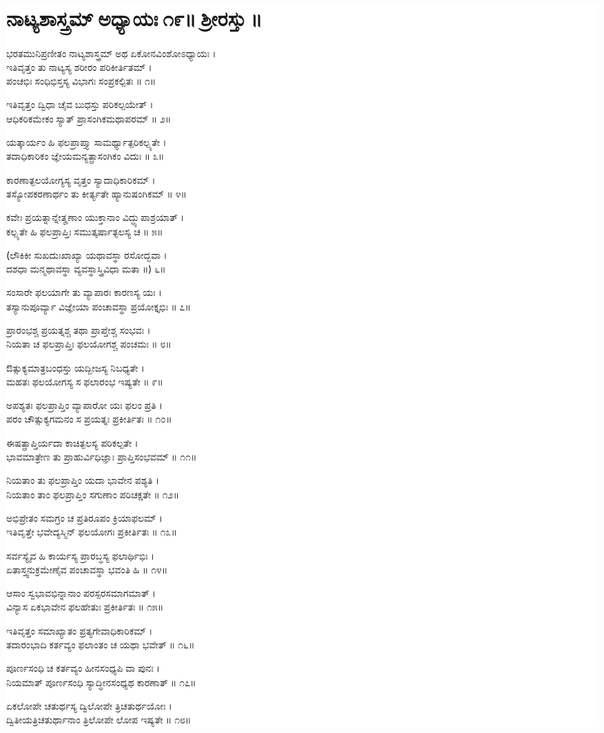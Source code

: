# ನಾಟ್ಯಶಾಸ್ತ್ರಮ್ ಅಧ್ಯಾಯಃ ೧೯॥ ಶ್ರೀರಸ್ತು ॥

ಭರತಮುನಿಪ್ರಣೀತಂ ನಾಟ್ಯಶಾಸ್ತ್ರಮ್
ಅಥ ಏಕೋನವಿಂಶೋಽಧ್ಯಾಯಃ ।<br/>
ಇತಿವೃತ್ತಂ ತು ನಾಟ್ಯಸ್ಯ ಶರೀರಂ ಪರಿಕೀರ್ತಿತಮ್ ।<br/>
ಪಂಚಭಿಃ ಸಂಧಿಭಿಸ್ತಸ್ಯ ವಿಭಾಗಃ ಸಂಪ್ರಕಲ್ಪಿತಃ ॥ ೧॥

ಇತಿವೃತ್ತಂ ದ್ವಿಧಾ ಚೈವ ಬುಧಸ್ತು ಪರಿಕಲ್ಪಯೇತ್ ।<br/>
ಆಧಿಕರಿಕಮೇಕಂ ಸ್ಯಾತ್ ಪ್ರಾಸಂಗಿಕಮಥಾಪರಮ್ ॥ ೨॥

ಯತ್ಕಾರ್ಯಂ ಹಿ ಫಲಪ್ರಾಪ್ತ್ಯಾ ಸಾಮರ್ಥ್ಯಾತ್ಪರಿಕಲ್ಪ್ಯತೇ ।<br/>
ತದಾಧಿಕಾರಿಕಂ ಜ್ಞೇಯಮನ್ಯತ್ಪ್ರಾಸಂಗಿಕಂ ವಿದುಃ ॥ ೩॥

ಕಾರಣಾತ್ಫಲಯೋಗ್ಯಸ್ಯ ವೃತ್ತಂ ಸ್ಯಾದಾಧಿಕಾರಿಕಮ್ ।<br/>
ತಸ್ಯೋಪಕರಣಾರ್ಥಂ ತು ಕೀರ್ತ್ಯತೇ ಹ್ಯಾನುಷಂಗಿಕಮ್ ॥ ೪॥

ಕವೇಃ ಪ್ರಯತ್ನಾನ್ನೇತೄಣಾಂ ಯುಕ್ತಾನಾಂ ವಿದ್ಧ್ಯುಪಾಶ್ರಯಾತ್ ।<br/>
ಕಲ್ಪ್ಯತೇ ಹಿ ಫಲಪ್ರಾಪ್ತಿಃ ಸಮುತ್ಕರ್ಷಾತ್ಫಲಸ್ಯ ಚ ॥ ೫॥

(ಲೌಕಿಕೀ ಸುಖದುಃಖಾಖ್ಯಾ ಯಥಾವಸ್ಥಾ ರಸೋದ್ಭವಾ ।<br/>
ದಶಧಾ ಮನ್ಮಥಾವಸ್ಥಾ ವ್ಯವಸ್ಥಾಸ್ತ್ರಿವಿಧಾ ಮತಾ ॥) ೬॥

ಸಂಸಾರೇ ಫಲಯಾಗೇ ತು ವ್ಯಾಪಾರಃ ಕಾರಣಸ್ಯ ಯಃ ।<br/>
ತಸ್ಯಾನುಪೂರ್ವ್ಯಾ ವಿಜ್ಞೇಯಾ ಪಂಚಾವಸ್ಥಾ ಪ್ರಯೋಕ್ತೃಭಿಃ ॥ ೭॥

ಪ್ರಾರಂಭಶ್ಚ ಪ್ರಯತ್ನಶ್ಚ ತಥಾ ಪ್ರಾಪ್ತೇಶ್ಚ ಸಂಭವಃ ।<br/>
ನಿಯತಾ ಚ ಫಲಪ್ರಾಪ್ತಿಃ ಫಲಯೋಗಶ್ಚ ಪಂಚಮಃ ॥ ೮॥

ಔತ್ಸುಕ್ಯಮಾತ್ರಬಂಧಸ್ತು ಯದ್ಬೀಜಸ್ಯ ನಿಬಧ್ಯತೇ ।<br/>
ಮಹತಃ ಫಲಯೋಗಸ್ಯ ಸ ಫಲಾರಂಭ ಇಷ್ಯತೇ ॥ ೯॥

ಅಪಶ್ಯತಃ ಫಲಪ್ರಾಪ್ತಿಂ ವ್ಯಾಪಾರೋ ಯಃ ಫಲಂ ಪ್ರತಿ ।<br/>
ಪರಂ ಚೌತ್ಸುಕ್ಯಗಮನಂ ಸ ಪ್ರಯತ್ನಃ ಪ್ರಕೀರ್ತಿತಃ ॥ ೧೦॥

ಈಷತ್ಪ್ರಾಪ್ತಿರ್ಯದಾ ಕಾಚಿತ್ಫಲಸ್ಯ ಪರಿಕಲ್ಪತೇ ।<br/>
ಭಾವಮಾತ್ರೇಣ ತು ಪ್ರಾಹುರ್ವಿಧಿಜ್ಞಾಃ ಪ್ರಾಪ್ತಿಸಂಭವಮ್ ॥ ೧೧॥

ನಿಯತಾಂ ತು ಫಲಪ್ರಾಪ್ತಿಂ ಯದಾ ಭಾವೇನ ಪಶ್ಯತಿ ।<br/>
ನಿಯತಾಂ ತಾಂ ಫಲಪ್ರಾಪ್ತಿಂ ಸಗುಣಾಂ ಪರಿಚಕ್ಷತೇ ॥ ೧೨॥

ಅಭಿಪ್ರೇತಂ ಸಮಗ್ರಂ ಚ ಪ್ರತಿರೂಪಂ ಕ್ರಿಯಾಫಲಮ್ ।<br/>
ಇತಿವೃತ್ತೇ ಭವೇದ್ಯಸ್ಮಿನ್ ಫಲಯೋಗಃ ಪ್ರಕೀರ್ತಿತಃ ॥ ೧೩॥

ಸರ್ವಸ್ಯೈವ ಹಿ ಕಾರ್ಯಸ್ಯ ಪ್ರಾರಬ್ಧಸ್ಯ ಫಲಾರ್ಥಿಭಿಃ ।<br/>
ಏತಾಸ್ತ್ವನುಕ್ರಮೇಣೈವ ಪಂಚಾವಸ್ಥಾ ಭವಂತಿ ಹಿ ॥ ೧೪॥

ಆಸಾಂ ಸ್ವಭಾವಭಿನ್ನಾನಾಂ ಪರಸ್ಪರಸಮಾಗಮಾತ್ ।<br/>
ವಿನ್ಯಾಸ ಏಕಭಾವೇನ ಫಲಹೇತುಃ ಪ್ರಕೀರ್ತಿತಃ ॥ ೧೫॥

ಇತಿವೃತ್ತಂ ಸಮಾಖ್ಯಾತಂ ಪ್ರತ್ಯಗೇವಾಧಿಕಾರಿಕಮ್ ।<br/>
ತದಾರಂಭಾದಿ ಕರ್ತವ್ಯಂ ಫಲಾಂತಂ ಚ ಯಥಾ ಭವೇತ್ ॥ ೧೬॥

ಪೂರ್ಣಸಂಧಿ ಚ ಕರ್ತವ್ಯಂ ಹೀನಸಂಧ್ಯಪಿ ವಾ ಪುನಃ ।<br/>
ನಿಯಮಾತ್ ಪೂರ್ಣಸಂಧಿ ಸ್ಯಾದ್ಧೀನಸಂಧ್ಯಥ ಕಾರಣಾತ್ ॥ ೧೭॥

ಏಕಲೋಪೇ ಚತುರ್ಥಸ್ಯ ದ್ವಿಲೋಪೇ ತ್ರಿಚತುರ್ಥಯೋಃ ।<br/>
ದ್ವಿತೀಯತ್ರಿಚತುರ್ಥಾನಾಂ ತ್ರಿಲೋಪೇ ಲೋಪ ಇಷ್ಯತೇ ॥ ೧೮॥
